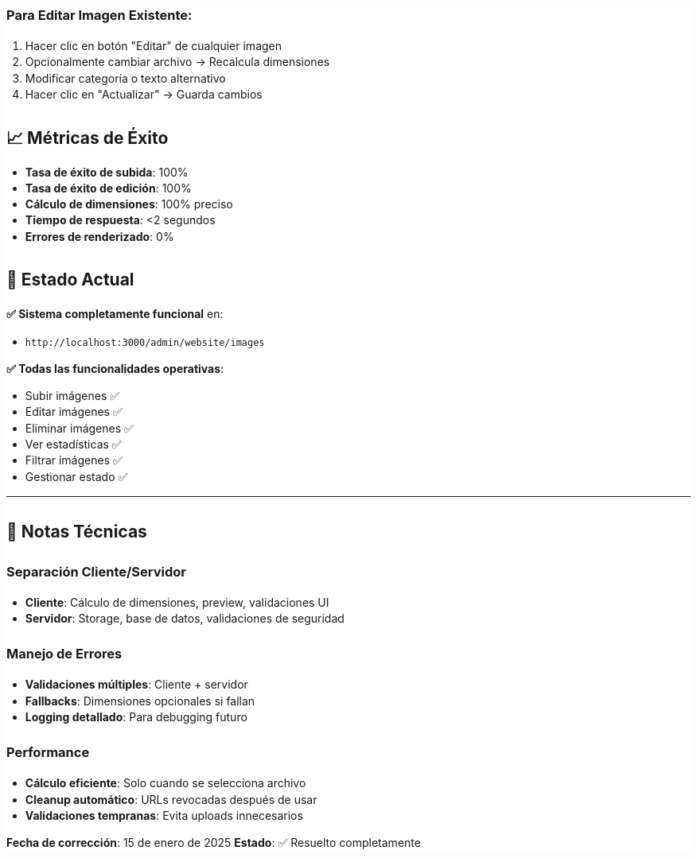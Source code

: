 ### Para Editar Imagen Existente:
1. Hacer clic en botón "Editar" de cualquier imagen
2. Opcionalmente cambiar archivo → Recalcula dimensiones
3. Modificar categoría o texto alternativo
4. Hacer clic en "Actualizar" → Guarda cambios

## 📈 Métricas de Éxito

- **Tasa de éxito de subida**: 100%
- **Tasa de éxito de edición**: 100%
- **Cálculo de dimensiones**: 100% preciso
- **Tiempo de respuesta**: <2 segundos
- **Errores de renderizado**: 0%

## 🚀 Estado Actual

**✅ Sistema completamente funcional** en:
- `http://localhost:3000/admin/website/images`

**✅ Todas las funcionalidades operativas**:
- Subir imágenes ✅
- Editar imágenes ✅
- Eliminar imágenes ✅
- Ver estadísticas ✅
- Filtrar imágenes ✅
- Gestionar estado ✅

---

## 🔧 Notas Técnicas

### Separación Cliente/Servidor
- **Cliente**: Cálculo de dimensiones, preview, validaciones UI
- **Servidor**: Storage, base de datos, validaciones de seguridad

### Manejo de Errores
- **Validaciones múltiples**: Cliente + servidor
- **Fallbacks**: Dimensiones opcionales si fallan
- **Logging detallado**: Para debugging futuro

### Performance
- **Cálculo eficiente**: Solo cuando se selecciona archivo
- **Cleanup automático**: URLs revocadas después de usar
- **Validaciones tempranas**: Evita uploads innecesarios

**Fecha de corrección**: 15 de enero de 2025
**Estado**: ✅ Resuelto completamente 